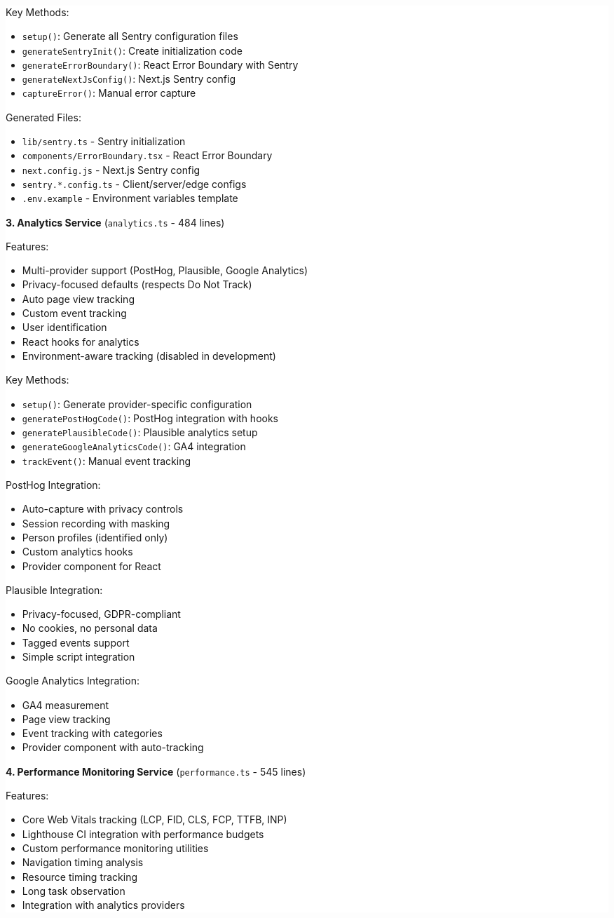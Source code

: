 Key Methods:
- `setup()`: Generate all Sentry configuration files
- `generateSentryInit()`: Create initialization code
- `generateErrorBoundary()`: React Error Boundary with Sentry
- `generateNextJsConfig()`: Next.js Sentry config
- `captureError()`: Manual error capture

Generated Files:
- `lib/sentry.ts` - Sentry initialization
- `components/ErrorBoundary.tsx` - React Error Boundary
- `next.config.js` - Next.js Sentry config
- `sentry.*.config.ts` - Client/server/edge configs
- `.env.example` - Environment variables template

**3. Analytics Service** (`analytics.ts` - 484 lines)

Features:
- Multi-provider support (PostHog, Plausible, Google Analytics)
- Privacy-focused defaults (respects Do Not Track)
- Auto page view tracking
- Custom event tracking
- User identification
- React hooks for analytics
- Environment-aware tracking (disabled in development)

Key Methods:
- `setup()`: Generate provider-specific configuration
- `generatePostHogCode()`: PostHog integration with hooks
- `generatePlausibleCode()`: Plausible analytics setup
- `generateGoogleAnalyticsCode()`: GA4 integration
- `trackEvent()`: Manual event tracking

PostHog Integration:
- Auto-capture with privacy controls
- Session recording with masking
- Person profiles (identified only)
- Custom analytics hooks
- Provider component for React

Plausible Integration:
- Privacy-focused, GDPR-compliant
- No cookies, no personal data
- Tagged events support
- Simple script integration

Google Analytics Integration:
- GA4 measurement
- Page view tracking
- Event tracking with categories
- Provider component with auto-tracking

**4. Performance Monitoring Service** (`performance.ts` - 545 lines)

Features:
- Core Web Vitals tracking (LCP, FID, CLS, FCP, TTFB, INP)
- Lighthouse CI integration with performance budgets
- Custom performance monitoring utilities
- Navigation timing analysis
- Resource timing tracking
- Long task observation
- Integration with analytics providers
